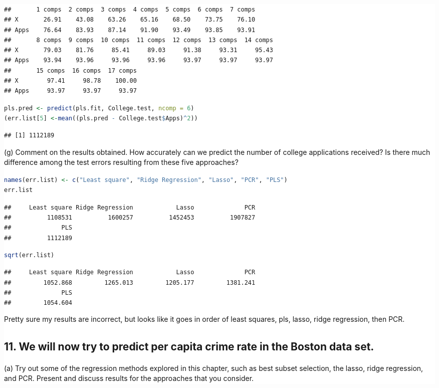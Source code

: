 ```
##       1 comps  2 comps  3 comps  4 comps  5 comps  6 comps  7 comps
## X       26.91    43.08    63.26    65.16    68.50    73.75    76.10
## Apps    76.64    83.93    87.14    91.90    93.49    93.85    93.91
##       8 comps  9 comps  10 comps  11 comps  12 comps  13 comps  14 comps
## X       79.03    81.76     85.41     89.03     91.38     93.31     95.43
## Apps    93.94    93.96     93.96     93.96     93.97     93.97     93.97
##       15 comps  16 comps  17 comps
## X        97.41     98.78    100.00
## Apps     93.97     93.97     93.97
```

```r
pls.pred <- predict(pls.fit, College.test, ncomp = 6)
(err.list[5] <-mean((pls.pred - College.test$Apps)^2))
```

```
## [1] 1112189
```

  (g) Comment on the results obtained. How accurately can we predict the number of college applications received? Is there much difference among the test errors resulting from these five approaches?


```r
names(err.list) <- c("Least square", "Ridge Regression", "Lasso", "PCR", "PLS")
err.list
```

```
##     Least square Ridge Regression            Lasso              PCR 
##          1108531          1600257          1452453          1907827 
##              PLS 
##          1112189
```

```r
sqrt(err.list)
```

```
##     Least square Ridge Regression            Lasso              PCR 
##         1052.868         1265.013         1205.177         1381.241 
##              PLS 
##         1054.604
```
  Pretty sure my results are incorrect, but looks like it goes in order of least squares, pls, lasso, ridge regression, then PCR.
  
## 11. We will now try to predict per capita crime rate in the Boston data set.

  (a) Try out some of the regression methods explored in this chapter, such as best subset selection, the lasso, ridge regression, and PCR. Present and discuss results for the approaches that you consider.
  

